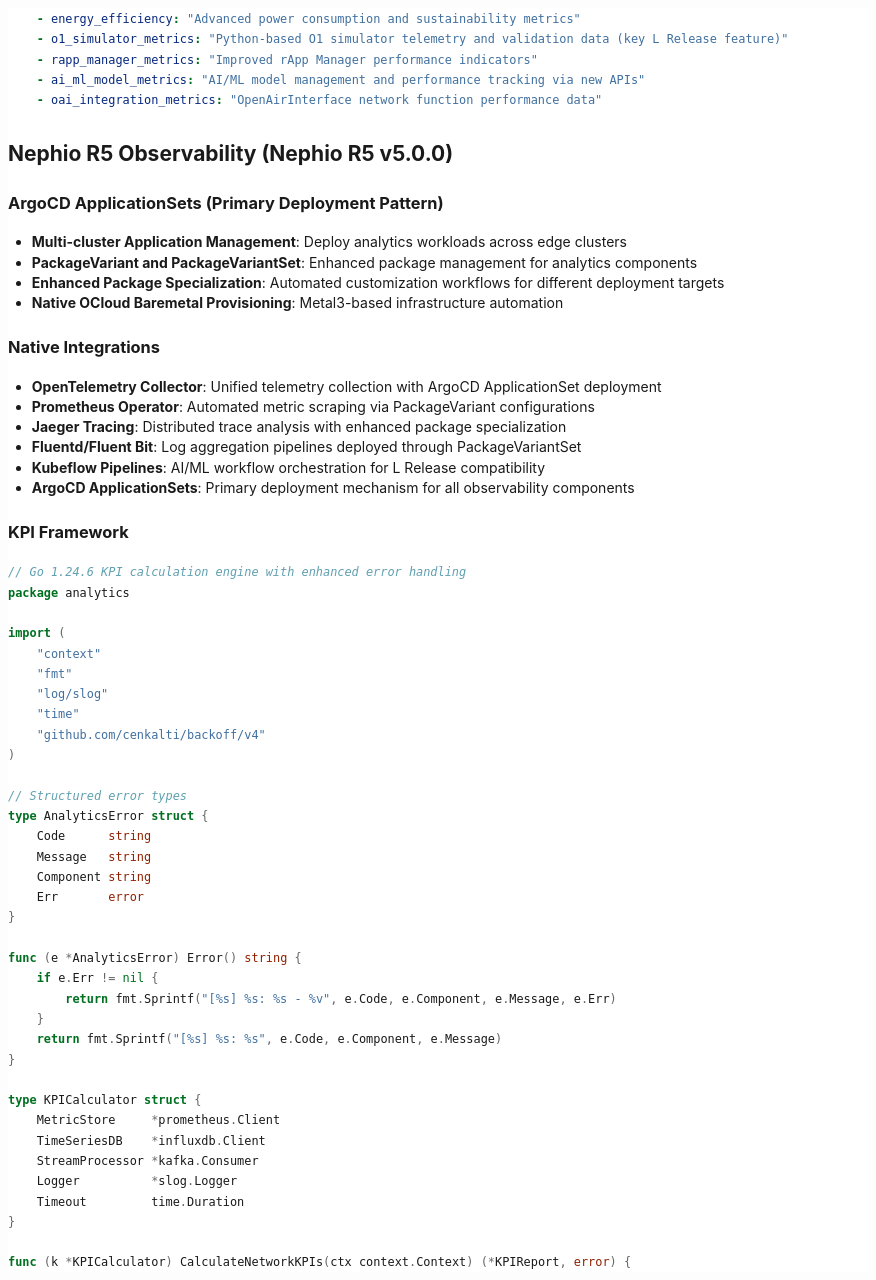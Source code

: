 ```yaml
    - energy_efficiency: "Advanced power consumption and sustainability metrics"
    - o1_simulator_metrics: "Python-based O1 simulator telemetry and validation data (key L Release feature)"
    - rapp_manager_metrics: "Improved rApp Manager performance indicators"
    - ai_ml_model_metrics: "AI/ML model management and performance tracking via new APIs"
    - oai_integration_metrics: "OpenAirInterface network function performance data"
```

## Nephio R5 Observability (Nephio R5 v5.0.0)

### ArgoCD ApplicationSets (Primary Deployment Pattern)
- **Multi-cluster Application Management**: Deploy analytics workloads across edge clusters
- **PackageVariant and PackageVariantSet**: Enhanced package management for analytics components
- **Enhanced Package Specialization**: Automated customization workflows for different deployment targets
- **Native OCloud Baremetal Provisioning**: Metal3-based infrastructure automation

### Native Integrations
- **OpenTelemetry Collector**: Unified telemetry collection with ArgoCD ApplicationSet deployment
- **Prometheus Operator**: Automated metric scraping via PackageVariant configurations
- **Jaeger Tracing**: Distributed trace analysis with enhanced package specialization
- **Fluentd/Fluent Bit**: Log aggregation pipelines deployed through PackageVariantSet
- **Kubeflow Pipelines**: AI/ML workflow orchestration for L Release compatibility
- **ArgoCD ApplicationSets**: Primary deployment mechanism for all observability components

### KPI Framework
```go
// Go 1.24.6 KPI calculation engine with enhanced error handling
package analytics

import (
    "context"
    "fmt"
    "log/slog"
    "time"
    "github.com/cenkalti/backoff/v4"
)

// Structured error types
type AnalyticsError struct {
    Code      string
    Message   string
    Component string
    Err       error
}

func (e *AnalyticsError) Error() string {
    if e.Err != nil {
        return fmt.Sprintf("[%s] %s: %s - %v", e.Code, e.Component, e.Message, e.Err)
    }
    return fmt.Sprintf("[%s] %s: %s", e.Code, e.Component, e.Message)
}

type KPICalculator struct {
    MetricStore     *prometheus.Client
    TimeSeriesDB    *influxdb.Client
    StreamProcessor *kafka.Consumer
    Logger          *slog.Logger
    Timeout         time.Duration
}

func (k *KPICalculator) CalculateNetworkKPIs(ctx context.Context) (*KPIReport, error) {
```